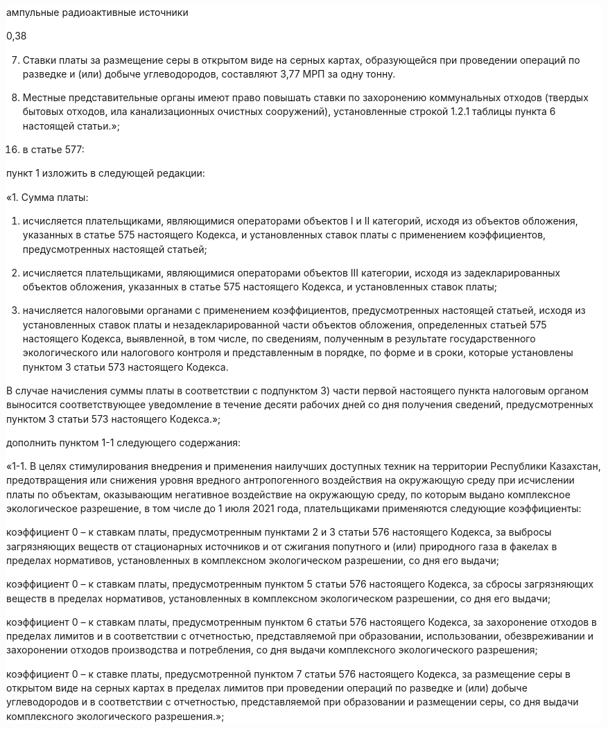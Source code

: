 ампульные радиоактивные источники

0,38

7. Ставки платы за размещение серы в открытом виде на серных картах, образующейся при проведении операций по разведке и (или) добыче углеводородов, составляют 3,77 МРП за одну тонну.

8. Местные представительные органы имеют право повышать ставки по захоронению коммунальных отходов (твердых бытовых отходов, ила канализационных очистных сооружений), установленные строкой 1.2.1 таблицы пункта 6 настоящей статьи.»;

16) в статье 577:

пункт 1 изложить в следующей редакции:

«1. Сумма платы:

1) исчисляется плательщиками, являющимися операторами объектов  I и II категорий, исходя из объектов обложения, указанных в статье 575 настоящего Кодекса, и установленных ставок платы с применением коэффициентов, предусмотренных настоящей статьей;

2) исчисляется плательщиками, являющимися операторами объектов III категории, исходя из задекларированных объектов обложения, указанных  в статье 575 настоящего Кодекса, и установленных ставок платы;

3) начисляется налоговыми органами с применением коэффициентов, предусмотренных настоящей статьей, исходя из установленных ставок платы и незадекларированной части объектов обложения, определенных статьей 575 настоящего Кодекса, выявленной, в том числе, по сведениям, полученным  в результате государственного экологического или налогового контроля и представленным в порядке, по форме и в сроки, которые установлены  пунктом 3 статьи 573 настоящего Кодекса.

В случае начисления суммы платы в соответствии с подпунктом 3) части первой настоящего пункта налоговым органом выносится соответствующее уведомление в течение десяти рабочих дней со дня получения сведений, предусмотренных пунктом 3 статьи 573 настоящего Кодекса.»;

дополнить пунктом 1-1 следующего содержания:

«1-1. В целях стимулирования внедрения и применения наилучших доступных техник на территории Республики Казахстан, предотвращения или снижения уровня вредного антропогенного воздействия на окружающую среду при исчислении платы по объектам, оказывающим негативное воздействие на окружающую среду, по которым выдано комплексное экологическое разрешение, в том числе до 1 июля 2021 года, плательщиками применяются следующие коэффициенты:

коэффициент 0 – к ставкам платы, предусмотренным пунктами 2 и 3 статьи 576 настоящего Кодекса, за выбросы загрязняющих веществ  от стационарных источников и от сжигания попутного и (или) природного газа в факелах в пределах нормативов, установленных в комплексном экологическом разрешении, со дня его выдачи;

коэффициент 0 – к ставкам платы, предусмотренным пунктом 5  статьи 576 настоящего Кодекса, за сбросы загрязняющих веществ в пределах нормативов, установленных в комплексном экологическом разрешении,  со дня его выдачи;

коэффициент 0 – к ставкам платы, предусмотренным пунктом 6  статьи 576 настоящего Кодекса, за захоронение отходов в пределах лимитов и в соответствии с отчетностью, представляемой при образовании, использовании, обезвреживании и захоронении отходов производства и потребления, со дня выдачи комплексного экологического разрешения;

коэффициент 0 – к ставке платы, предусмотренной пунктом 7  статьи 576 настоящего Кодекса, за размещение серы в открытом виде  на серных картах в пределах лимитов при проведении операций по разведке и (или) добыче углеводородов и в соответствии с отчетностью, представляемой при образовании и размещении серы, со дня выдачи комплексного экологического разрешения.»;
